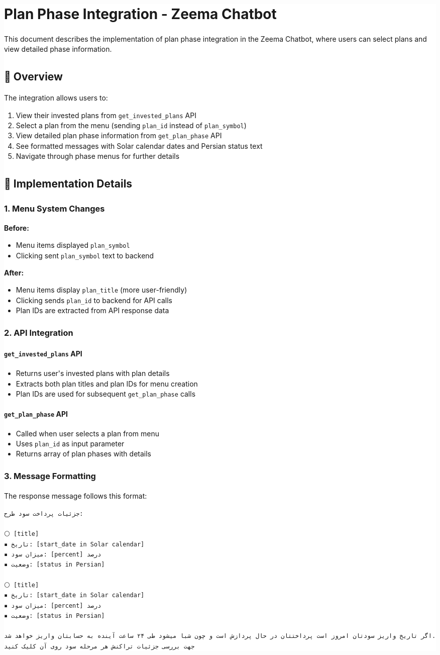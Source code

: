 # Plan Phase Integration - Zeema Chatbot

This document describes the implementation of plan phase integration in the Zeema Chatbot, where users can select plans and view detailed phase information.

## 🎯 Overview

The integration allows users to:
1. View their invested plans from `get_invested_plans` API
2. Select a plan from the menu (sending `plan_id` instead of `plan_symbol`)
3. View detailed plan phase information from `get_plan_phase` API
4. See formatted messages with Solar calendar dates and Persian status text
5. Navigate through phase menus for further details

## 🔧 Implementation Details

### 1. Menu System Changes

**Before:**
- Menu items displayed `plan_symbol`
- Clicking sent `plan_symbol` text to backend

**After:**
- Menu items display `plan_title` (more user-friendly)
- Clicking sends `plan_id` to backend for API calls
- Plan IDs are extracted from API response data

### 2. API Integration

#### `get_invested_plans` API
- Returns user's invested plans with plan details
- Extracts both plan titles and plan IDs for menu creation
- Plan IDs are used for subsequent `get_plan_phase` calls

#### `get_plan_phase` API
- Called when user selects a plan from menu
- Uses `plan_id` as input parameter
- Returns array of plan phases with details

### 3. Message Formatting

The response message follows this format:

```
جزئیات پرداخت سود طرح:

⚪️ [title]
▪️ تاریخ: [start_date in Solar calendar]
▪️ میزان سود: [percent] درصد
▪️ وضعیت: [status in Persian]

⚪️ [title]
▪️ تاریخ: [start_date in Solar calendar]
▪️ میزان سود: [percent] درصد
▪️ وضعیت: [status in Persian]

اگر تاریخ واریز سودتان امروز است پرداختتان در حال پردازش است و چون شبا میشود طی ۲۴ ساعت آینده به حسابتان واریز خواهد شد.
جهت بررسی جزئیات تراکنش هر مرحله سود روی آن کلیک کنید
```

